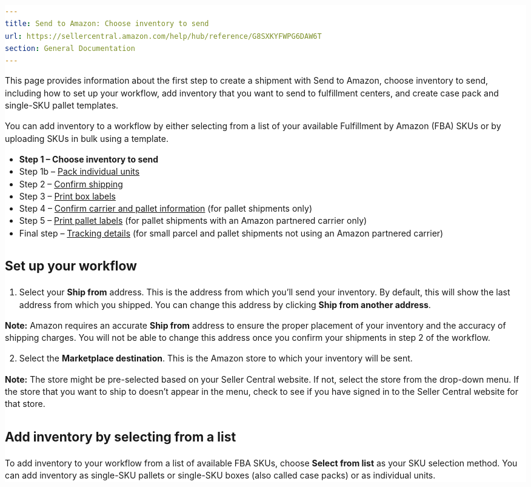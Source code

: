 ```yaml
---
title: Send to Amazon: Choose inventory to send
url: https://sellercentral.amazon.com/help/hub/reference/G8SXKYFWPG6DAW6T
section: General Documentation
---
```


This page provides information about the first step to create a shipment with
Send to Amazon, choose inventory to send, including how to set up your
workflow, add inventory that you want to send to fulfillment centers, and
create case pack and single-SKU pallet templates.

You can add inventory to a workflow by either selecting from a list of your
available Fulfillment by Amazon (FBA) SKUs or by uploading SKUs in bulk using
a template.

  * **Step 1 – Choose inventory to send**
  * Step 1b – [Pack individual units](/gp/help/GQ2HY393LHXF3GZN)
  * Step 2 – [Confirm shipping](/gp/help/GWC4BVUFCZ2FKHQW)
  * Step 3 – [Print box labels](/gp/help/GCUH6KKZA6PRA4E7)
  * Step 4 – [Confirm carrier and pallet information](/gp/help/GBJBZ65P2LHZM2DG) (for pallet shipments only) 
  * Step 5 – [Print pallet labels](/gp/help/GV42EVAG2U5ACZAQ) (for pallet shipments with an Amazon partnered carrier only)
  * Final step – [Tracking details](/gp/help/GWKTQ4PADXXT58JY) (for small parcel and pallet shipments not using an Amazon partnered carrier)

## Set up your workflow

  1. Select your **Ship from** address. This is the address from which you’ll send your inventory. By default, this will show the last address from which you shipped. You can change this address by clicking **Ship from another address**.

**Note:** Amazon requires an accurate **Ship from** address to ensure the
proper placement of your inventory and the accuracy of shipping charges. You
will not be able to change this address once you confirm your shipments in
step 2 of the workflow.

  2. Select the **Marketplace destination**. This is the Amazon store to which your inventory will be sent.

**Note:** The store might be pre-selected based on your Seller Central
website. If not, select the store from the drop-down menu. If the store that
you want to ship to doesn’t appear in the menu, check to see if you have
signed in to the Seller Central website for that store.

##  Add inventory by selecting from a list

To add inventory to your workflow from a list of available FBA SKUs, choose
**Select from list** as your SKU selection method. You can add inventory as
single-SKU pallets or single-SKU boxes (also called case packs) or as
individual units.
